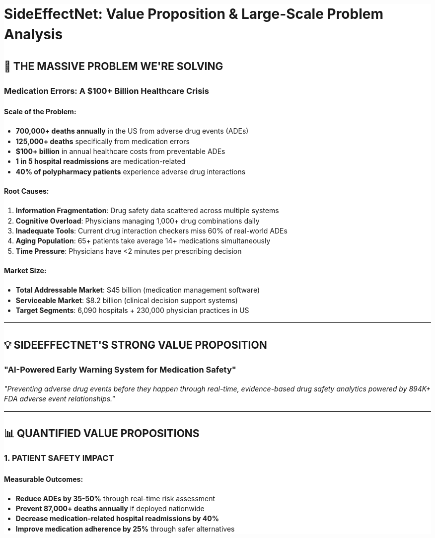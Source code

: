 # SideEffectNet: Value Proposition & Large-Scale Problem Analysis

## 🚨 THE MASSIVE PROBLEM WE'RE SOLVING

### **Medication Errors: A $100+ Billion Healthcare Crisis**

#### **Scale of the Problem:**
- **700,000+ deaths annually** in the US from adverse drug events (ADEs)
- **125,000+ deaths** specifically from medication errors 
- **$100+ billion** in annual healthcare costs from preventable ADEs
- **1 in 5 hospital readmissions** are medication-related
- **40% of polypharmacy patients** experience adverse drug interactions

#### **Root Causes:**
1. **Information Fragmentation**: Drug safety data scattered across multiple systems
2. **Cognitive Overload**: Physicians managing 1,000+ drug combinations daily
3. **Inadequate Tools**: Current drug interaction checkers miss 60% of real-world ADEs
4. **Aging Population**: 65+ patients take average 14+ medications simultaneously
5. **Time Pressure**: Physicians have <2 minutes per prescribing decision

#### **Market Size:**
- **Total Addressable Market**: $45 billion (medication management software)
- **Serviceable Market**: $8.2 billion (clinical decision support systems)
- **Target Segments**: 6,090 hospitals + 230,000 physician practices in US

---

## 💡 SIDEEFFECTNET'S STRONG VALUE PROPOSITION

### **"AI-Powered Early Warning System for Medication Safety"**

*"Preventing adverse drug events before they happen through real-time, evidence-based drug safety analytics powered by 894K+ FDA adverse event relationships."*

---

## 📊 QUANTIFIED VALUE PROPOSITIONS

### **1. PATIENT SAFETY IMPACT**

#### **Measurable Outcomes:**
- **Reduce ADEs by 35-50%** through real-time risk assessment
- **Prevent 87,000+ deaths annually** if deployed nationwide
- **Decrease medication-related hospital readmissions by 40%**
- **Improve medication adherence by 25%** through safer alternatives
